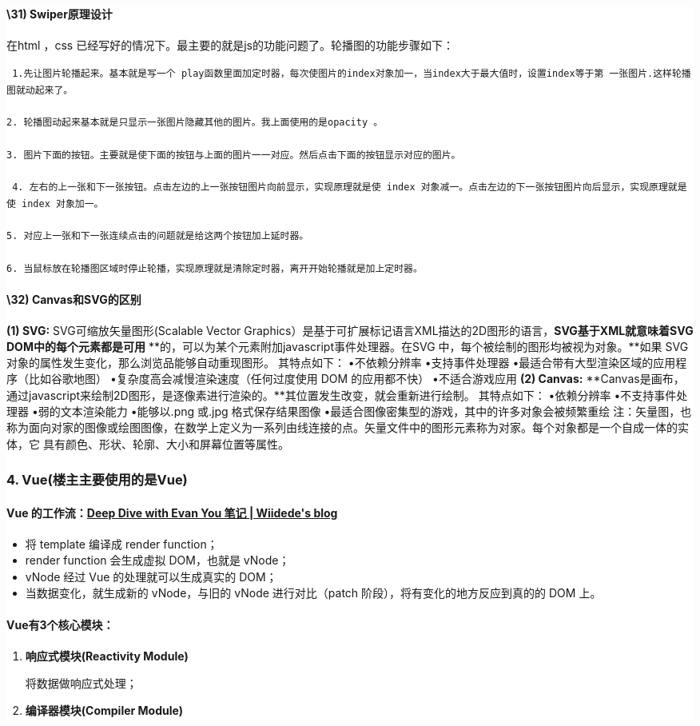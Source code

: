 #### \31) Swiper原理设计

在html ，css 已经写好的情况下。最主要的就是js的功能问题了。轮播图的功能步骤如下：

     1.先让图片轮播起来。基本就是写一个 play函数里面加定时器，每次使图片的index对象加一，当index大于最大值时，设置index等于第 一张图片.这样轮播图就动起来了。
    
    2. 轮播图动起来基本就是只显示一张图片隐藏其他的图片。我上面使用的是opacity 。
    
    3. 图片下面的按钮。主要就是使下面的按钮与上面的图片一一对应。然后点击下面的按钮显示对应的图片。
    
     4. 左右的上一张和下一张按钮。点击左边的上一张按钮图片向前显示，实现原理就是使 index 对象减一。点击左边的下一张按钮图片向后显示，实现原理就是使 index 对象加一。 
    
    5. 对应上一张和下一张连续点击的问题就是给这两个按钮加上延时器。
    
    6. 当鼠标放在轮播图区域时停止轮播，实现原理就是清除定时器，离开开始轮播就是加上定时器。

#### \32) Canvas和SVG的区别

**(1) SVG:**
      SVG可缩放矢量图形(Scalable Vector Graphics）是基于可扩展标记语言XML描达的2D图形的语言，**SVG基于XML就意味着SVG DOM中的每个元素都是可用**
**的，可以为某个元素附加javascript事件处理器。在SVG 中，每个被绘制的图形均被视为对象。**如果 SVG 对象的属性发生变化，那么浏览品能够自动重现图形。
其特点如下：
  •不依赖分辨率
  •支持事件处理器
  •最适合带有大型渲染区域的应用程序（比如谷歌地图）
  •复杂度高会减慢渲染速度（任何过度使用 DOM 的应用都不快）
  •不适合游戏应用
**(2) Canvas:**
      **Canvas是画布，通过javascript来绘制2D图形，是逐像素进行渲染的。**其位置发生改变，就会重新进行绘制。
其特点如下：
   •依赖分辨率
   •不支持事件处理器
   •弱的文本渲染能力
  •能够以.png 或.jpg 格式保存结果图像
  •最适合图像密集型的游戏，其中的许多对象会被频繁重绘
注：矢量图，也称为面向对家的图像或绘图图像，在数学上定义为一系列由线连接的点。矢量文件中的图形元素称为对家。每个对象都是一个自成一体的实体，它
具有颜色、形状、轮廓、大小和屏幕位置等属性。

###  4. Vue(楼主主要使用的是Vue) 

#### Vue 的工作流：[Deep Dive with Evan You 笔记 | Wiidede's blog](https://wiidede.github.io/deep-dive-with-evan-you-note/#_1-intro)

- 将 template 编译成 render function；
- render function 会生成虚拟 DOM，也就是 vNode；
- vNode 经过 Vue 的处理就可以生成真实的 DOM；
- 当数据变化，就生成新的 vNode，与旧的 vNode 进行对比（patch 阶段），将有变化的地方反应到真的的 DOM 上。

#### 	Vue有3个核心模块：

  1. **响应式模块(Reactivity Module)**

     将数据做响应式处理；

  2. **编译器模块(Compiler Module)**
